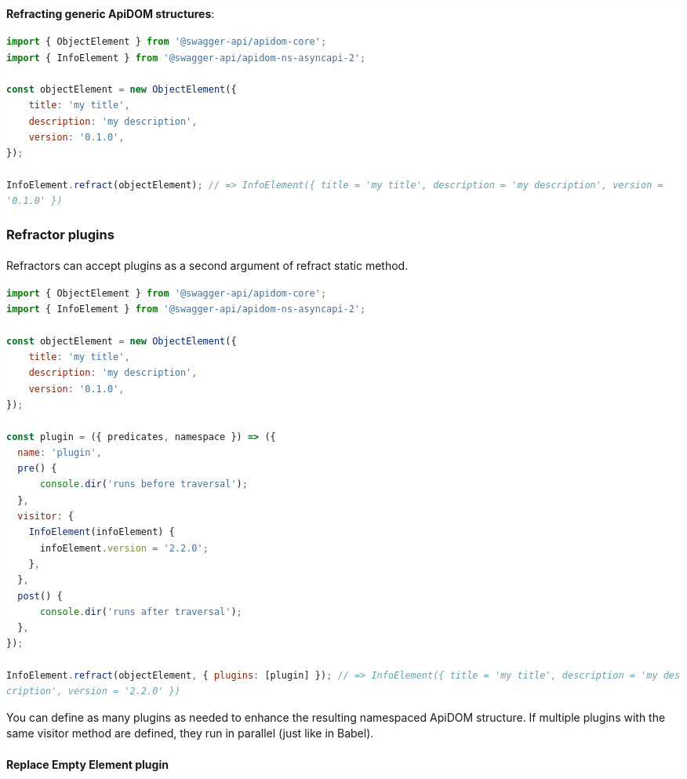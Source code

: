 **Refracting generic ApiDOM structures**:

```js
import { ObjectElement } from '@swagger-api/apidom-core';
import { InfoElement } from '@swagger-api/apidom-ns-asyncapi-2';

const objectElement = new ObjectElement({
    title: 'my title',
    description: 'my description',
    version: '0.1.0',
});

InfoElement.refract(objectElement); // => InfoElement({ title = 'my title', description = 'my description', version = '0.1.0' })
```

### Refractor plugins

Refractors can accept plugins as a second argument of refract static method.

```js
import { ObjectElement } from '@swagger-api/apidom-core';
import { InfoElement } from '@swagger-api/apidom-ns-asyncapi-2';

const objectElement = new ObjectElement({
    title: 'my title',
    description: 'my description',
    version: '0.1.0',
});

const plugin = ({ predicates, namespace }) => ({
  name: 'plugin',
  pre() {
      console.dir('runs before traversal');
  },
  visitor: {
    InfoElement(infoElement) {
      infoElement.version = '2.2.0';
    },
  },
  post() {
      console.dir('runs after traversal');
  },
});

InfoElement.refract(objectElement, { plugins: [plugin] }); // => InfoElement({ title = 'my title', description = 'my description', version = '2.2.0' })
```

You can define as many plugins as needed to enhance the resulting namespaced ApiDOM structure.
If multiple plugins with the same visitor method are defined, they run in parallel (just like in Babel).

#### Replace Empty Element plugin
